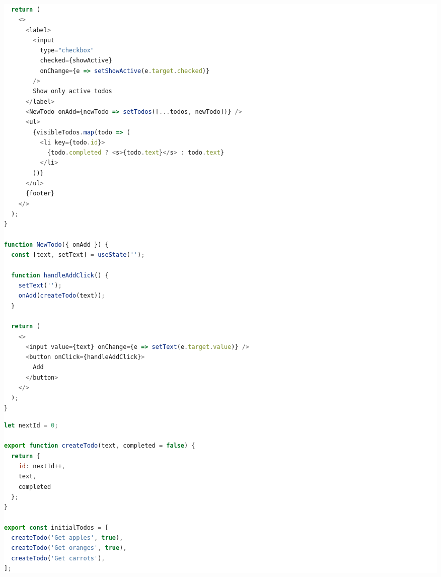 ```js
  return (
    <>
      <label>
        <input
          type="checkbox"
          checked={showActive}
          onChange={e => setShowActive(e.target.checked)}
        />
        Show only active todos
      </label>
      <NewTodo onAdd={newTodo => setTodos([...todos, newTodo])} />
      <ul>
        {visibleTodos.map(todo => (
          <li key={todo.id}>
            {todo.completed ? <s>{todo.text}</s> : todo.text}
          </li>
        ))}
      </ul>
      {footer}
    </>
  );
}

function NewTodo({ onAdd }) {
  const [text, setText] = useState('');

  function handleAddClick() {
    setText('');
    onAdd(createTodo(text));
  }

  return (
    <>
      <input value={text} onChange={e => setText(e.target.value)} />
      <button onClick={handleAddClick}>
        Add
      </button>
    </>
  );
}
```

```js src/todos.js
let nextId = 0;

export function createTodo(text, completed = false) {
  return {
    id: nextId++,
    text,
    completed
  };
}

export const initialTodos = [
  createTodo('Get apples', true),
  createTodo('Get oranges', true),
  createTodo('Get carrots'),
];
```

